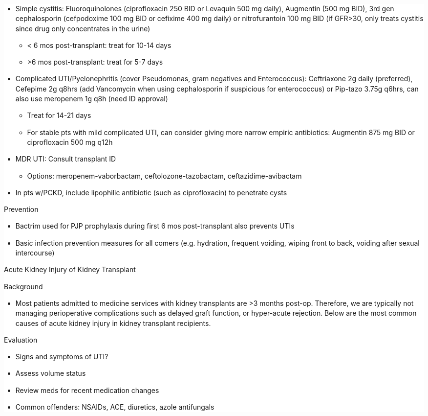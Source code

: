 - Simple cystitis: Fluoroquinolones (ciprofloxacin 250 BID or Levaquin
    500 mg daily), Augmentin (500 mg BID), 3rd gen cephalosporin
    (cefpodoxime 100 mg BID or cefixime 400 mg daily) or nitrofurantoin
    100 mg BID (if GFR\>30, only treats cystitis since drug only
    concentrates in the urine)

    - \< 6 mos post-transplant: treat for 10-14 days

    - \>6 mos post-transplant: treat for 5-7 days

- Complicated UTI/Pyelonephritis (cover Pseudomonas, gram negatives
    and Enterococcus): Ceftriaxone 2g daily (preferred), Cefepime 2g
    q8hrs (add Vancomycin when using cephalosporin if suspicious for
    enterococcus) or Pip-tazo 3.75g q6hrs, can also use meropenem 1g q8h
    (need ID approval)

    - Treat for 14-21 days

    - For stable pts with mild complicated UTI, can consider giving
        more narrow empiric antibiotics: Augmentin 875 mg BID or
        ciprofloxacin 500 mg q12h

- MDR UTI: Consult transplant ID

    - Options: meropenem-vaborbactam, ceftolozone-tazobactam,
        ceftazidime-avibactam

- In pts w/PCKD, include lipophilic antibiotic (such as ciprofloxacin)
    to penetrate cysts

Prevention

- Bactrim used for PJP prophylaxis during first 6 mos post-transplant
    also prevents UTIs

- Basic infection prevention measures for all comers (e.g. hydration,
    frequent voiding, wiping front to back, voiding after sexual
    intercourse)

Acute Kidney Injury of Kidney Transplant

Background

- Most patients admitted to medicine services with kidney transplants
    are \>3 months post-op. Therefore, we are typically not managing
    perioperative complications such as delayed graft function, or
    hyper-acute rejection. Below are the most common causes of acute
    kidney injury in kidney transplant recipients.

Evaluation

- Signs and symptoms of UTI?

- Assess volume status

- Review meds for recent medication changes



- Common offenders: NSAIDs, ACE, diuretics, azole antifungals

